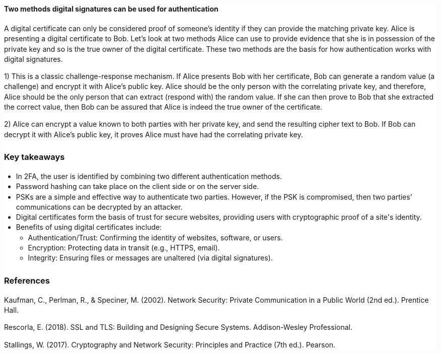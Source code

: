 #### Two methods digital signatures can be used for authentication

A digital certificate can only be considered proof of someone’s identity if they can provide the matching private key. Alice is presenting a digital certificate to Bob. Let’s look at two methods Alice can use to provide evidence that she is in possession of the private key and so is the true owner of the digital certificate. These two methods are the basis for how authentication works with digital signatures.

1\) This is a classic challenge-response mechanism. If Alice presents Bob with her certificate, Bob can generate a random value (a challenge) and encrypt it with Alice’s public key. Alice should be the only person with the correlating private key, and therefore, Alice should be the only person that can extract (respond with) the random value. If she can then prove to Bob that she extracted the correct value, then Bob can be assured that Alice is indeed the true owner of the certificate.

2\) Alice can encrypt a value known to both parties with her private key, and send the resulting cipher text to Bob. If Bob can decrypt it with Alice’s public key, it proves Alice must have had the correlating private key.

### Key takeaways

* In 2FA, the user is identified by combining two different authentication methods.
* Password hashing can take place on the client side or on the server side.
* PSKs are a simple and effective way to authenticate two parties. However, if the PSK is compromised, then two parties’ communications can be decrypted by an attacker.
* Digital certificates form the basis of trust for secure websites, providing users with cryptographic proof of a site's identity.
* Benefits of using digital certificates include:
  * Authentication/Trust: Confirming the identity of websites, software, or users.
  * Encryption: Protecting data in transit (e.g., HTTPS, email).
  * Integrity: Ensuring files or messages are unaltered (via digital signatures).

### References

Kaufman, C., Perlman, R., & Speciner, M. (2002). Network Security: Private Communication in a Public World (2nd ed.). Prentice Hall.

Rescorla, E. (2018). SSL and TLS: Building and Designing Secure Systems. Addison-Wesley Professional.

Stallings, W. (2017). Cryptography and Network Security: Principles and Practice (7th ed.). Pearson.
